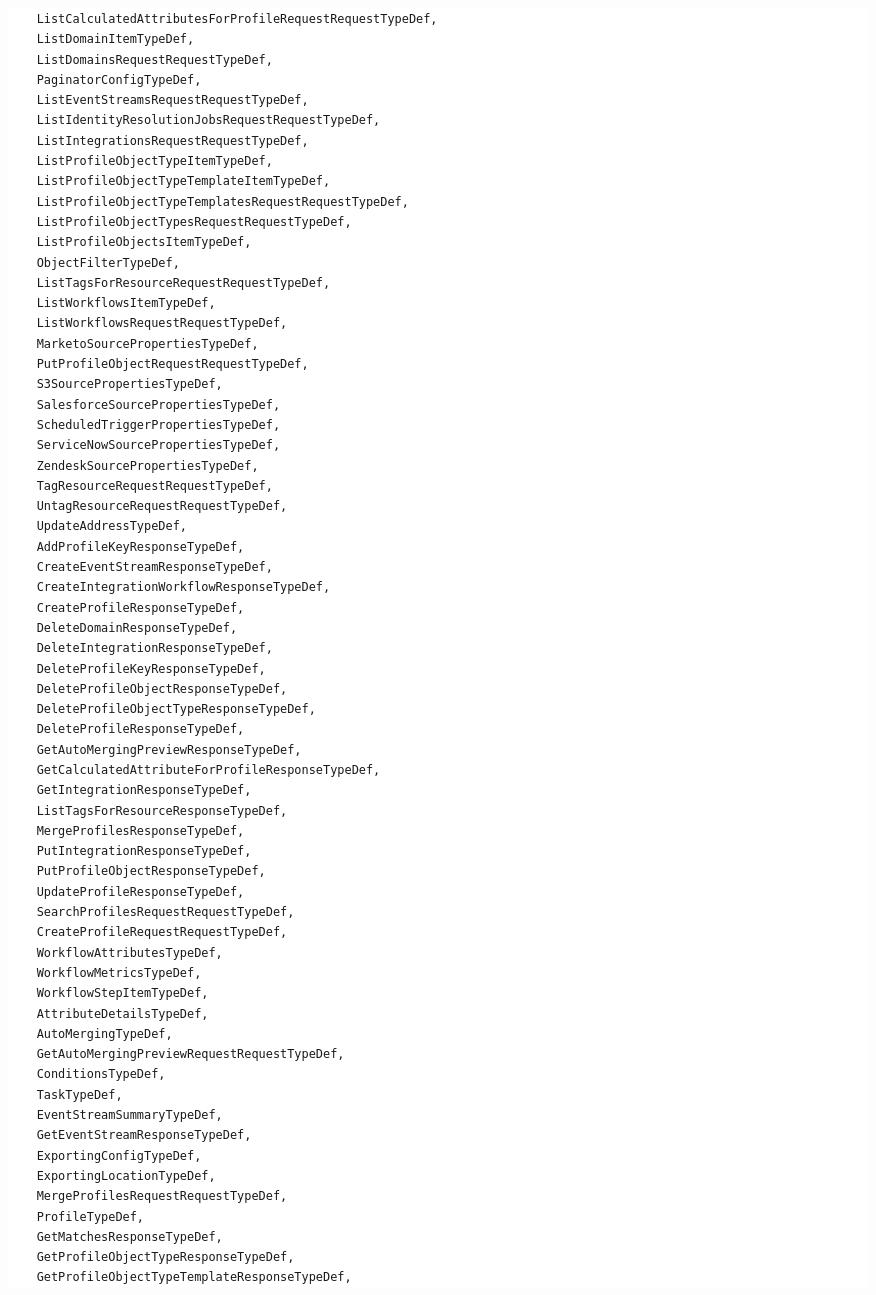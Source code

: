```python
    ListCalculatedAttributesForProfileRequestRequestTypeDef,
    ListDomainItemTypeDef,
    ListDomainsRequestRequestTypeDef,
    PaginatorConfigTypeDef,
    ListEventStreamsRequestRequestTypeDef,
    ListIdentityResolutionJobsRequestRequestTypeDef,
    ListIntegrationsRequestRequestTypeDef,
    ListProfileObjectTypeItemTypeDef,
    ListProfileObjectTypeTemplateItemTypeDef,
    ListProfileObjectTypeTemplatesRequestRequestTypeDef,
    ListProfileObjectTypesRequestRequestTypeDef,
    ListProfileObjectsItemTypeDef,
    ObjectFilterTypeDef,
    ListTagsForResourceRequestRequestTypeDef,
    ListWorkflowsItemTypeDef,
    ListWorkflowsRequestRequestTypeDef,
    MarketoSourcePropertiesTypeDef,
    PutProfileObjectRequestRequestTypeDef,
    S3SourcePropertiesTypeDef,
    SalesforceSourcePropertiesTypeDef,
    ScheduledTriggerPropertiesTypeDef,
    ServiceNowSourcePropertiesTypeDef,
    ZendeskSourcePropertiesTypeDef,
    TagResourceRequestRequestTypeDef,
    UntagResourceRequestRequestTypeDef,
    UpdateAddressTypeDef,
    AddProfileKeyResponseTypeDef,
    CreateEventStreamResponseTypeDef,
    CreateIntegrationWorkflowResponseTypeDef,
    CreateProfileResponseTypeDef,
    DeleteDomainResponseTypeDef,
    DeleteIntegrationResponseTypeDef,
    DeleteProfileKeyResponseTypeDef,
    DeleteProfileObjectResponseTypeDef,
    DeleteProfileObjectTypeResponseTypeDef,
    DeleteProfileResponseTypeDef,
    GetAutoMergingPreviewResponseTypeDef,
    GetCalculatedAttributeForProfileResponseTypeDef,
    GetIntegrationResponseTypeDef,
    ListTagsForResourceResponseTypeDef,
    MergeProfilesResponseTypeDef,
    PutIntegrationResponseTypeDef,
    PutProfileObjectResponseTypeDef,
    UpdateProfileResponseTypeDef,
    SearchProfilesRequestRequestTypeDef,
    CreateProfileRequestRequestTypeDef,
    WorkflowAttributesTypeDef,
    WorkflowMetricsTypeDef,
    WorkflowStepItemTypeDef,
    AttributeDetailsTypeDef,
    AutoMergingTypeDef,
    GetAutoMergingPreviewRequestRequestTypeDef,
    ConditionsTypeDef,
    TaskTypeDef,
    EventStreamSummaryTypeDef,
    GetEventStreamResponseTypeDef,
    ExportingConfigTypeDef,
    ExportingLocationTypeDef,
    MergeProfilesRequestRequestTypeDef,
    ProfileTypeDef,
    GetMatchesResponseTypeDef,
    GetProfileObjectTypeResponseTypeDef,
    GetProfileObjectTypeTemplateResponseTypeDef,
```